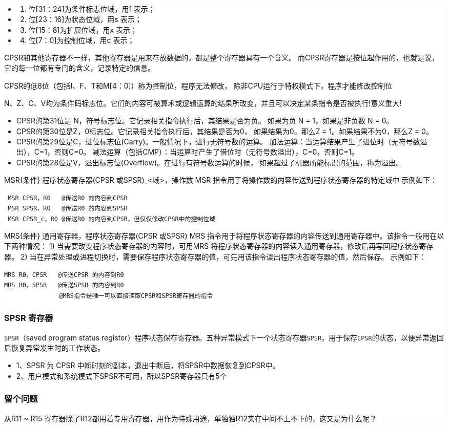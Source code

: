 * 1) 位[31：24]为条件标志位域，用f 表示；
* 2) 位[23：16]为状态位域，用s 表示；
* 3) 位[15：8]为扩展位域，用x 表示；
* 4) 位[7：0]为控制位域，用c 表示；

CPSR和其他寄存器不一样，其他寄存器是用来存放数据的，都是整个寄存器具有一个含义。
而CPSR寄存器是按位起作用的，也就是说，它的每一位都有专门的含义，记录特定的信息。

CPSR的低8位（包括I、F、T和M[4：0]）称为控制位，程序无法修改，
除非CPU运行于特权模式下，程序才能修改控制位

N、Z、C、V均为条件码标志位。它们的内容可被算术或逻辑运算的结果所改变，并且可以决定某条指令是否被执行!意义重大!

* CPSR的第31位是 N，符号标志位。它记录相关指令执行后，其结果是否为负。
 如果为负 N = 1，如果是非负数 N = 0。
* CPSR的第30位是Z，0标志位。它记录相关指令执行后，其结果是否为0。
 如果结果为0。那么Z = 1。如果结果不为0，那么Z = 0。
* CPSR的第29位是C，进位标志位(Carry)。一般情况下，进行无符号数的运算。
    加法运算：当运算结果产生了进位时（无符号数溢出），C=1，否则C=0。
    减法运算（包括CMP）：当运算时产生了借位时（无符号数溢出），C=0，否则C=1。
* CPSR的第28位是V，溢出标志位(Overflow)。在进行有符号数运算的时候，
 如果超过了机器所能标识的范围，称为溢出。

MSR{条件} 程序状态寄存器(CPSR 或SPSR)_<域>，操作数
MSR 指令用于将操作数的内容传送到程序状态寄存器的特定域中
示例如下：

```c
 MSR CPSR，R0   @传送R0 的内容到CPSR
 MSR SPSR，R0   @传送R0 的内容到SPSR
 MSR CPSR_c，R0 @传送R0 的内容到CPSR，但仅仅修改CPSR中的控制位域
```

MRS{条件} 通用寄存器，程序状态寄存器(CPSR 或SPSR)
MRS 指令用于将程序状态寄存器的内容传送到通用寄存器中。该指令一般用在以下两种情况：
        1) 当需要改变程序状态寄存器的内容时，可用MRS 将程序状态寄存器的内容读入通用寄存器，修改后再写回程序状态寄存器。
        2) 当在异常处理或进程切换时，需要保存程序状态寄存器的值，可先用该指令读出程序状态寄存器的值，然后保存。
示例如下：

```c
MRS R0，CPSR   @传送CPSR 的内容到R0
MRS R0，SPSR   @传送SPSR 的内容到R0
               @MRS指令是唯一可以直接读取CPSR和SPSR寄存器的指令
```

### SPSR 寄存器

`SPSR`（saved program status register）程序状态保存寄存器。五种异常模式下一个状态寄存器`SPSR`，用于保存`CPSR`的状态，以便异常返回后恢复异常发生时的工作状态。

* 1、SPSR 为 CPSR 中断时刻的副本，退出中断后，将SPSR中数据恢复到CPSR中。
* 2、用户模式和系统模式下SPSR不可用，所以SPSR寄存器只有5个

### 留个问题

从R11 ~ R15 寄存器除了R12都用着专用寄存器，用作为特殊用途，单独独R12夹在中间不上不下的，这又是为什么呢？
